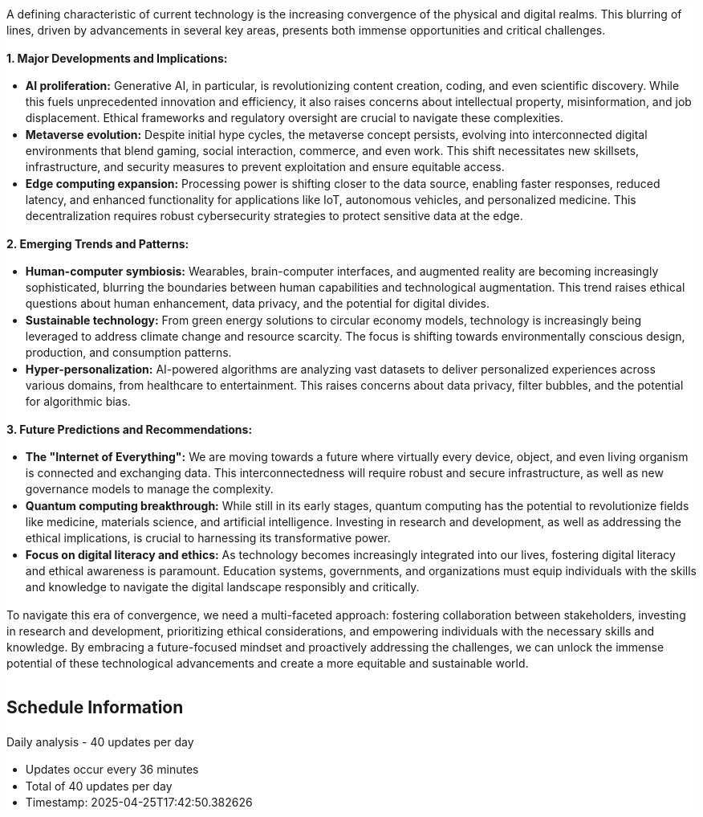 A defining characteristic of current technology is the increasing convergence of the physical and digital realms. This blurring of lines, driven by advancements in several key areas, presents both immense opportunities and critical challenges.

**1. Major Developments and Implications:**

* **AI proliferation:**  Generative AI, in particular, is revolutionizing content creation, coding, and even scientific discovery.  While this fuels unprecedented innovation and efficiency, it also raises concerns about intellectual property, misinformation, and job displacement.  Ethical frameworks and regulatory oversight are crucial to navigate these complexities.
* **Metaverse evolution:** Despite initial hype cycles, the metaverse concept persists, evolving into interconnected digital environments that blend gaming, social interaction, commerce, and even work. This shift necessitates new skillsets, infrastructure, and security measures to prevent exploitation and ensure equitable access.
* **Edge computing expansion:** Processing power is shifting closer to the data source, enabling faster responses, reduced latency, and enhanced functionality for applications like IoT, autonomous vehicles, and personalized medicine. This decentralization requires robust cybersecurity strategies to protect sensitive data at the edge.

**2. Emerging Trends and Patterns:**

* **Human-computer symbiosis:**  Wearables, brain-computer interfaces, and augmented reality are becoming increasingly sophisticated, blurring the boundaries between human capabilities and technological augmentation.  This trend raises ethical questions about human enhancement, data privacy, and the potential for digital divides.
* **Sustainable technology:**  From green energy solutions to circular economy models, technology is increasingly being leveraged to address climate change and resource scarcity. The focus is shifting towards environmentally conscious design, production, and consumption patterns.
* **Hyper-personalization:** AI-powered algorithms are analyzing vast datasets to deliver personalized experiences across various domains, from healthcare to entertainment. This raises concerns about data privacy, filter bubbles, and the potential for algorithmic bias.

**3. Future Predictions and Recommendations:**

* **The "Internet of Everything":**  We are moving towards a future where virtually every device, object, and even living organism is connected and exchanging data. This interconnectedness will require robust and secure infrastructure, as well as new governance models to manage the complexity.
* **Quantum computing breakthrough:**  While still in its early stages, quantum computing has the potential to revolutionize fields like medicine, materials science, and artificial intelligence.  Investing in research and development, as well as addressing the ethical implications, is crucial to harnessing its transformative power.
* **Focus on digital literacy and ethics:** As technology becomes increasingly integrated into our lives, fostering digital literacy and ethical awareness is paramount.  Education systems, governments, and organizations must equip individuals with the skills and knowledge to navigate the digital landscape responsibly and critically.

To navigate this era of convergence, we need a multi-faceted approach: fostering collaboration between stakeholders, investing in research and development, prioritizing ethical considerations, and empowering individuals with the necessary skills and knowledge. By embracing a future-focused mindset and proactively addressing the challenges, we can unlock the immense potential of these technological advancements and create a more equitable and sustainable world. 


## Schedule Information
Daily analysis - 40 updates per day
- Updates occur every 36 minutes
- Total of 40 updates per day
- Timestamp: 2025-04-25T17:42:50.382626
